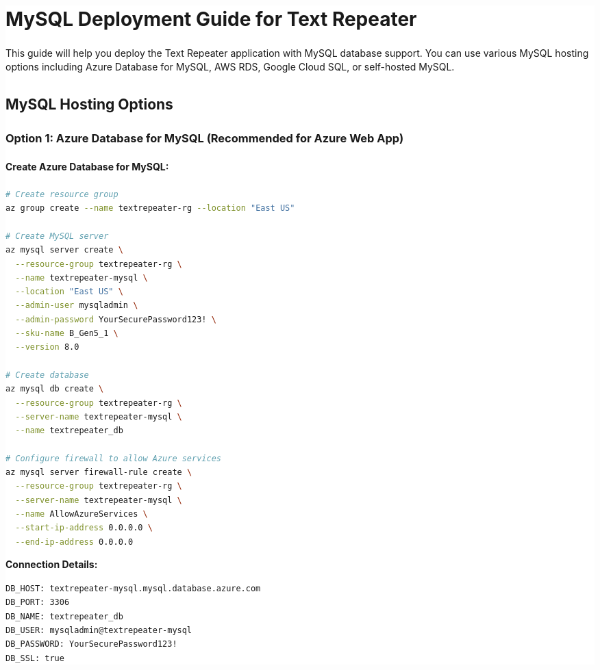 # MySQL Deployment Guide for Text Repeater

This guide will help you deploy the Text Repeater application with MySQL database support. You can use various MySQL hosting options including Azure Database for MySQL, AWS RDS, Google Cloud SQL, or self-hosted MySQL.

## MySQL Hosting Options

### Option 1: Azure Database for MySQL (Recommended for Azure Web App)

#### Create Azure Database for MySQL:

```bash
# Create resource group
az group create --name textrepeater-rg --location "East US"

# Create MySQL server
az mysql server create \
  --resource-group textrepeater-rg \
  --name textrepeater-mysql \
  --location "East US" \
  --admin-user mysqladmin \
  --admin-password YourSecurePassword123! \
  --sku-name B_Gen5_1 \
  --version 8.0

# Create database
az mysql db create \
  --resource-group textrepeater-rg \
  --server-name textrepeater-mysql \
  --name textrepeater_db

# Configure firewall to allow Azure services
az mysql server firewall-rule create \
  --resource-group textrepeater-rg \
  --server-name textrepeater-mysql \
  --name AllowAzureServices \
  --start-ip-address 0.0.0.0 \
  --end-ip-address 0.0.0.0
```

**Connection Details:**
```
DB_HOST: textrepeater-mysql.mysql.database.azure.com
DB_PORT: 3306
DB_NAME: textrepeater_db
DB_USER: mysqladmin@textrepeater-mysql
DB_PASSWORD: YourSecurePassword123!
DB_SSL: true
```
